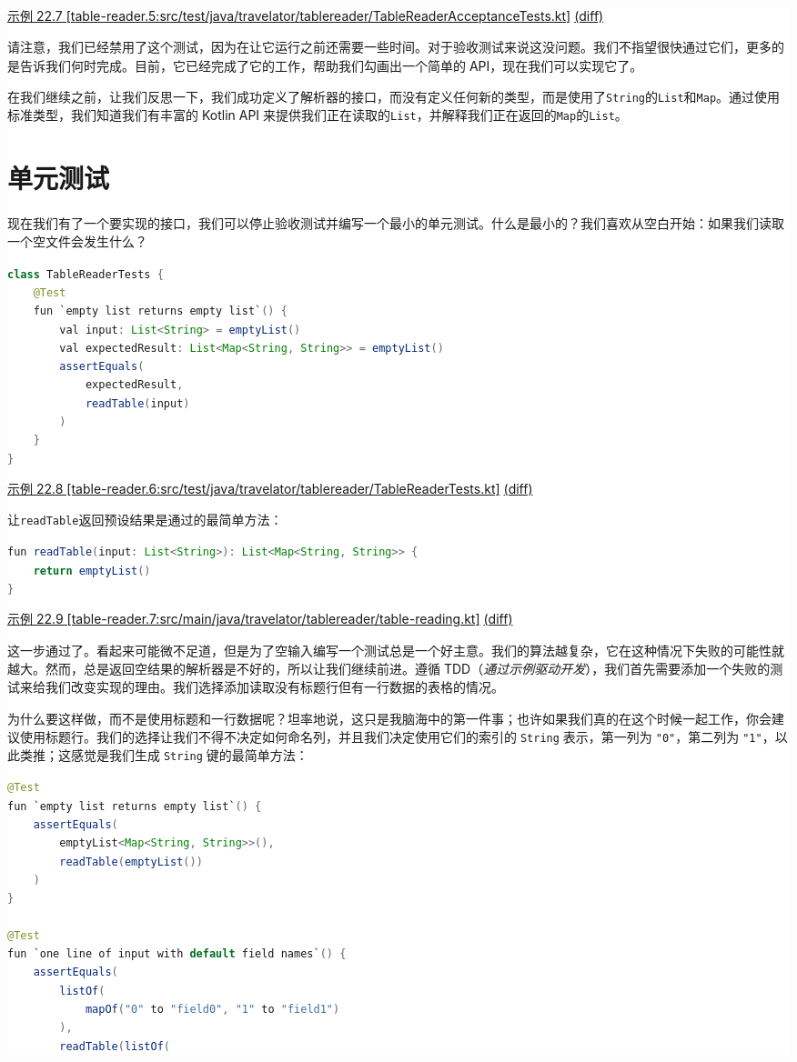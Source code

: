 ```java
```

[示例 22.7 [table-reader.5:src/test/java/travelator/tablereader/TableReaderAcceptanceTests.kt]](https://java-to-kotlin.dev/code.html?ref=22.7&show=file) [(diff)](https://java-to-kotlin.dev/code.html?ref=22.7&show=diff)

请注意，我们已经禁用了这个测试，因为在让它运行之前还需要一些时间。对于验收测试来说这没问题。我们不指望很快通过它们，更多的是告诉我们何时完成。目前，它已经完成了它的工作，帮助我们勾画出一个简单的 API，现在我们可以实现它了。

在我们继续之前，让我们反思一下，我们成功定义了解析器的接口，而没有定义任何新的类型，而是使用了`String`的`List`和`Map`。通过使用标准类型，我们知道我们有丰富的 Kotlin API 来提供我们正在读取的`List`，并解释我们正在返回的`Map`的`List`。

# 单元测试

现在我们有了一个要实现的接口，我们可以停止验收测试并编写一个最小的单元测试。什么是最小的？我们喜欢从空白开始：如果我们读取一个空文件会发生什么？

```java
class TableReaderTests {
    @Test
    fun `empty list returns empty list`() {
        val input: List<String> = emptyList()
        val expectedResult: List<Map<String, String>> = emptyList()
        assertEquals(
            expectedResult,
            readTable(input)
        )
    }
}
```

[示例 22.8 [table-reader.6:src/test/java/travelator/tablereader/TableReaderTests.kt]](https://java-to-kotlin.dev/code.html?ref=22.8&show=file) [(diff)](https://java-to-kotlin.dev/code.html?ref=22.8&show=diff)

让`readTable`返回预设结果是通过的最简单方法：

```java
fun readTable(input: List<String>): List<Map<String, String>> {
    return emptyList()
}
```

[示例 22.9 [table-reader.7:src/main/java/travelator/tablereader/table-reading.kt]](https://java-to-kotlin.dev/code.html?ref=22.9&show=file) [(diff)](https://java-to-kotlin.dev/code.html?ref=22.9&show=diff)

这一步通过了。看起来可能微不足道，但是为了空输入编写一个测试总是一个好主意。我们的算法越复杂，它在这种情况下失败的可能性就越大。然而，总是返回空结果的解析器是不好的，所以让我们继续前进。遵循 TDD（*通过示例驱动开发*），我们首先需要添加一个失败的测试来给我们改变实现的理由。我们选择添加读取没有标题行但有一行数据的表格的情况。

为什么要这样做，而不是使用标题和一行数据呢？坦率地说，这只是我脑海中的第一件事；也许如果我们真的在这个时候一起工作，你会建议使用标题行。我们的选择让我们不得不决定如何命名列，并且我们决定使用它们的索引的 `String` 表示，第一列为 `"0"`，第二列为 `"1"`，以此类推；这感觉是我们生成 `String` 键的最简单方法：

```java
@Test
fun `empty list returns empty list`() {
    assertEquals(
        emptyList<Map<String, String>>(),
        readTable(emptyList())
    )
}

@Test
fun `one line of input with default field names`() {
    assertEquals(
        listOf(
            mapOf("0" to "field0", "1" to "field1")
        ),
        readTable(listOf(
```